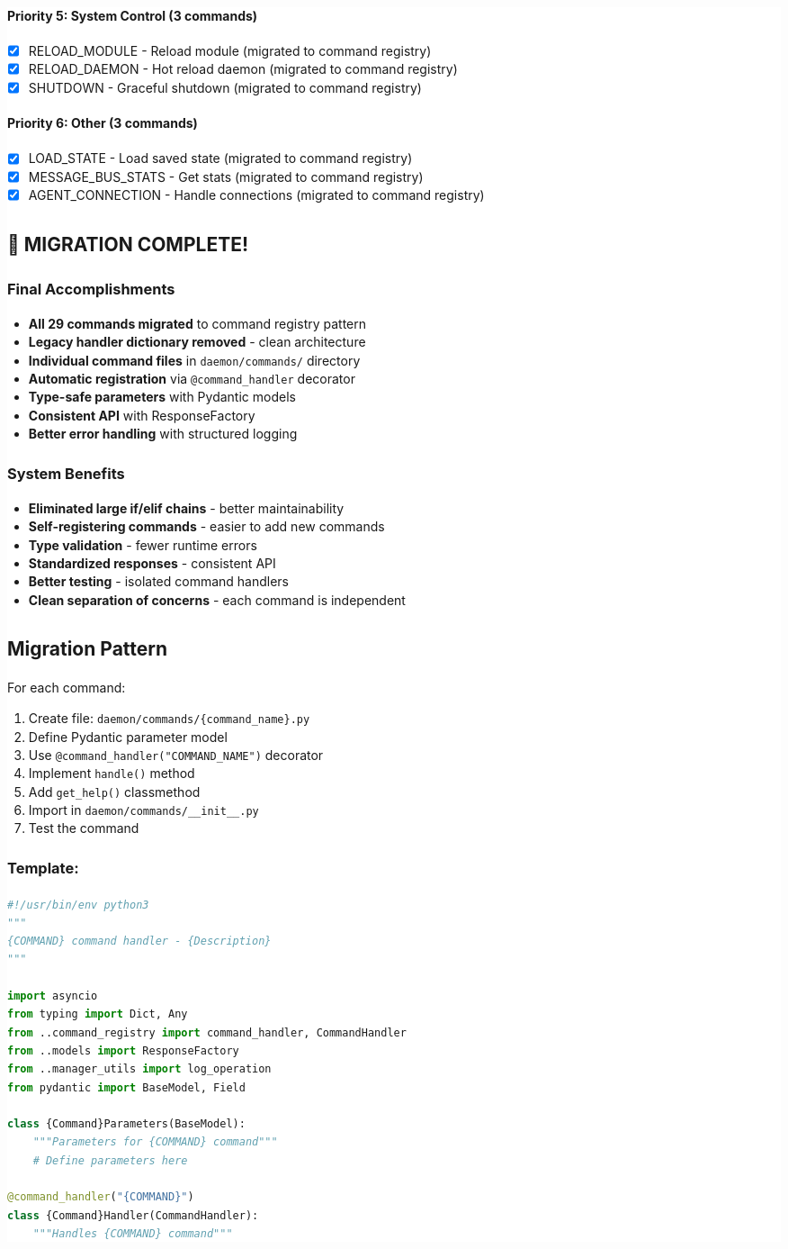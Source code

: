 #### Priority 5: System Control (3 commands)
- [x] RELOAD_MODULE - Reload module (migrated to command registry)
- [x] RELOAD_DAEMON - Hot reload daemon (migrated to command registry)
- [x] SHUTDOWN - Graceful shutdown (migrated to command registry)

#### Priority 6: Other (3 commands)
- [x] LOAD_STATE - Load saved state (migrated to command registry)
- [x] MESSAGE_BUS_STATS - Get stats (migrated to command registry)
- [x] AGENT_CONNECTION - Handle connections (migrated to command registry)

## 🎉 MIGRATION COMPLETE! 

### Final Accomplishments
- **All 29 commands migrated** to command registry pattern
- **Legacy handler dictionary removed** - clean architecture
- **Individual command files** in `daemon/commands/` directory
- **Automatic registration** via `@command_handler` decorator
- **Type-safe parameters** with Pydantic models
- **Consistent API** with ResponseFactory
- **Better error handling** with structured logging

### System Benefits
- **Eliminated large if/elif chains** - better maintainability
- **Self-registering commands** - easier to add new commands
- **Type validation** - fewer runtime errors
- **Standardized responses** - consistent API
- **Better testing** - isolated command handlers
- **Clean separation of concerns** - each command is independent

## Migration Pattern

For each command:

1. Create file: `daemon/commands/{command_name}.py`
2. Define Pydantic parameter model
3. Use `@command_handler("COMMAND_NAME")` decorator
4. Implement `handle()` method
5. Add `get_help()` classmethod
6. Import in `daemon/commands/__init__.py`
7. Test the command

### Template:
```python
#!/usr/bin/env python3
"""
{COMMAND} command handler - {Description}
"""

import asyncio
from typing import Dict, Any
from ..command_registry import command_handler, CommandHandler
from ..models import ResponseFactory
from ..manager_utils import log_operation
from pydantic import BaseModel, Field

class {Command}Parameters(BaseModel):
    """Parameters for {COMMAND} command"""
    # Define parameters here

@command_handler("{COMMAND}")
class {Command}Handler(CommandHandler):
    """Handles {COMMAND} command"""
```